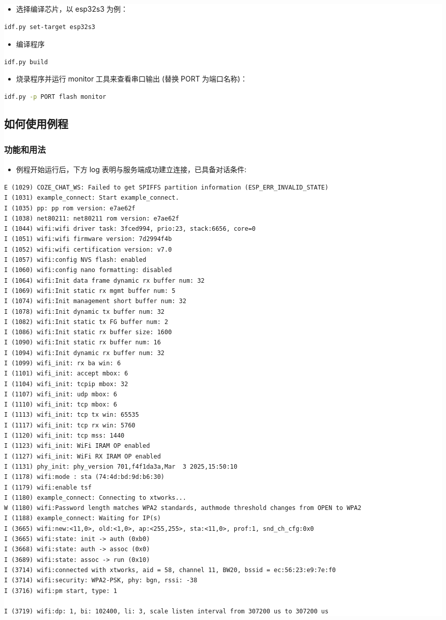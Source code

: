 - 选择编译芯片，以 esp32s3 为例：

```bash
idf.py set-target esp32s3
```

- 编译程序

```bash
idf.py build
```

- 烧录程序并运行 monitor 工具来查看串口输出 (替换 PORT 为端口名称)：

```bash
idf.py -p PORT flash monitor
```

## 如何使用例程

### 功能和用法

- 例程开始运行后，下方 log 表明与服务端成功建立连接，已具备对话条件:

```text
E (1029) COZE_CHAT_WS: Failed to get SPIFFS partition information (ESP_ERR_INVALID_STATE)
I (1031) example_connect: Start example_connect.
I (1035) pp: pp rom version: e7ae62f
I (1038) net80211: net80211 rom version: e7ae62f
I (1044) wifi:wifi driver task: 3fced994, prio:23, stack:6656, core=0
I (1051) wifi:wifi firmware version: 7d2994f4b
I (1052) wifi:wifi certification version: v7.0
I (1057) wifi:config NVS flash: enabled
I (1060) wifi:config nano formatting: disabled
I (1064) wifi:Init data frame dynamic rx buffer num: 32
I (1069) wifi:Init static rx mgmt buffer num: 5
I (1074) wifi:Init management short buffer num: 32
I (1078) wifi:Init dynamic tx buffer num: 32
I (1082) wifi:Init static tx FG buffer num: 2
I (1086) wifi:Init static rx buffer size: 1600
I (1090) wifi:Init static rx buffer num: 16
I (1094) wifi:Init dynamic rx buffer num: 32
I (1099) wifi_init: rx ba win: 6
I (1101) wifi_init: accept mbox: 6
I (1104) wifi_init: tcpip mbox: 32
I (1107) wifi_init: udp mbox: 6
I (1110) wifi_init: tcp mbox: 6
I (1113) wifi_init: tcp tx win: 65535
I (1117) wifi_init: tcp rx win: 5760
I (1120) wifi_init: tcp mss: 1440
I (1123) wifi_init: WiFi IRAM OP enabled
I (1127) wifi_init: WiFi RX IRAM OP enabled
I (1131) phy_init: phy_version 701,f4f1da3a,Mar  3 2025,15:50:10
I (1178) wifi:mode : sta (74:4d:bd:9d:b6:30)
I (1179) wifi:enable tsf
I (1180) example_connect: Connecting to xtworks...
W (1180) wifi:Password length matches WPA2 standards, authmode threshold changes from OPEN to WPA2
I (1188) example_connect: Waiting for IP(s)
I (3665) wifi:new:<11,0>, old:<1,0>, ap:<255,255>, sta:<11,0>, prof:1, snd_ch_cfg:0x0
I (3665) wifi:state: init -> auth (0xb0)
I (3668) wifi:state: auth -> assoc (0x0)
I (3689) wifi:state: assoc -> run (0x10)
I (3714) wifi:connected with xtworks, aid = 58, channel 11, BW20, bssid = ec:56:23:e9:7e:f0
I (3714) wifi:security: WPA2-PSK, phy: bgn, rssi: -38
I (3716) wifi:pm start, type: 1

I (3719) wifi:dp: 1, bi: 102400, li: 3, scale listen interval from 307200 us to 307200 us
```